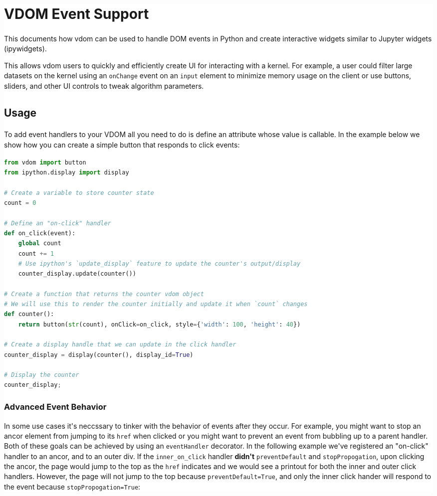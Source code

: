 # VDOM Event Support

This documents how vdom can be used to handle DOM events in Python and create
interactive widgets similar to Jupyter widgets (ipywidgets).

This allows vdom users to quickly and efficiently create UI for interacting with
a kernel. For example, a user could filter large datasets on the kernel using an
`onChange` event on an `input` element to minimize memory usage on the client or
use buttons, sliders, and other UI controls to tweak algorithm parameters.

## Usage

To add event handlers to your VDOM all you need to do is define an attribute whose value
is callable. In the example below we show how you can create a simple button that responds
to click events:

```py
from vdom import button
from ipython.display import display

# Create a variable to store counter state
count = 0

# Define an "on-click" handler
def on_click(event):
    global count
    count += 1
    # Use ipython's `update_display` feature to update the counter's output/display
    counter_display.update(counter())

# Create a function that returns the counter vdom object
# We will use this to render the counter initially and update it when `count` changes
def counter():
    return button(str(count), onClick=on_click, style={'width': 100, 'height': 40})

# Create a display handle that we can update in the click handler
counter_display = display(counter(), display_id=True)

# Display the counter
counter_display;
```

### Advanced Event Behavior

In some use cases it's neccssary to tinker with the behavior of events after they occur.
For example, you might want to stop an ancor element from jumping to its `href` when
clicked or you might want to prevent an event from bubbling up to a parent handler. Both
of these goals can be achieved by using an `eventHandler` decorator. In the following
example we've registered an "on-click" handler to an ancor, and to an outer div. If the
`inner_on_click` handler **didn't** `preventDefault` and `stopPropogation`, upon clicking
the ancor, the page would jump to the top as the `href` indicates and we would see a
printout for both the inner and outer click handlers. However, the page will not jump to
the top because `preventDefault=True`, and only the inner click hander will respond to
the event because `stopPropogation=True`:
